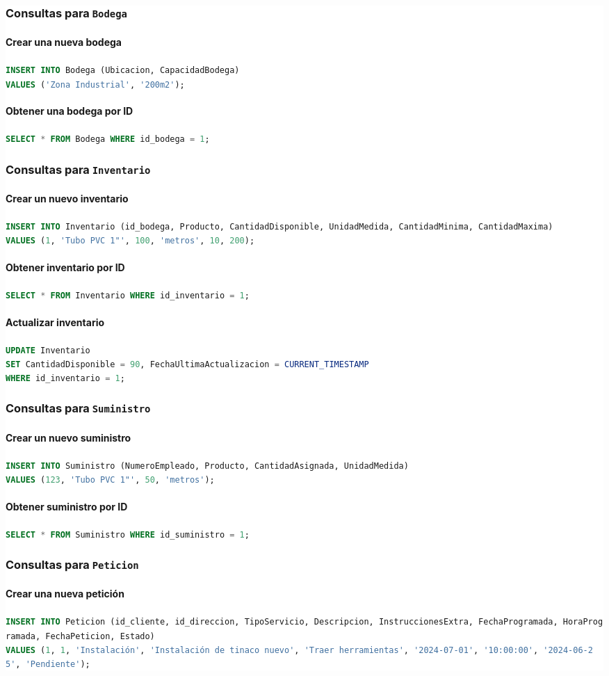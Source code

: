 ### Consultas para `Bodega`

#### Crear una nueva bodega
```sql
INSERT INTO Bodega (Ubicacion, CapacidadBodega)
VALUES ('Zona Industrial', '200m2');
```

#### Obtener una bodega por ID
```sql
SELECT * FROM Bodega WHERE id_bodega = 1;
```

### Consultas para `Inventario`

#### Crear un nuevo inventario
```sql
INSERT INTO Inventario (id_bodega, Producto, CantidadDisponible, UnidadMedida, CantidadMinima, CantidadMaxima)
VALUES (1, 'Tubo PVC 1"', 100, 'metros', 10, 200);
```

#### Obtener inventario por ID
```sql
SELECT * FROM Inventario WHERE id_inventario = 1;
```

#### Actualizar inventario
```sql
UPDATE Inventario
SET CantidadDisponible = 90, FechaUltimaActualizacion = CURRENT_TIMESTAMP
WHERE id_inventario = 1;
```

### Consultas para `Suministro`

#### Crear un nuevo suministro
```sql
INSERT INTO Suministro (NumeroEmpleado, Producto, CantidadAsignada, UnidadMedida)
VALUES (123, 'Tubo PVC 1"', 50, 'metros');
```

#### Obtener suministro por ID
```sql
SELECT * FROM Suministro WHERE id_suministro = 1;
```

### Consultas para `Peticion`

#### Crear una nueva petición
```sql
INSERT INTO Peticion (id_cliente, id_direccion, TipoServicio, Descripcion, InstruccionesExtra, FechaProgramada, HoraProgramada, FechaPeticion, Estado)
VALUES (1, 1, 'Instalación', 'Instalación de tinaco nuevo', 'Traer herramientas', '2024-07-01', '10:00:00', '2024-06-25', 'Pendiente');
```

